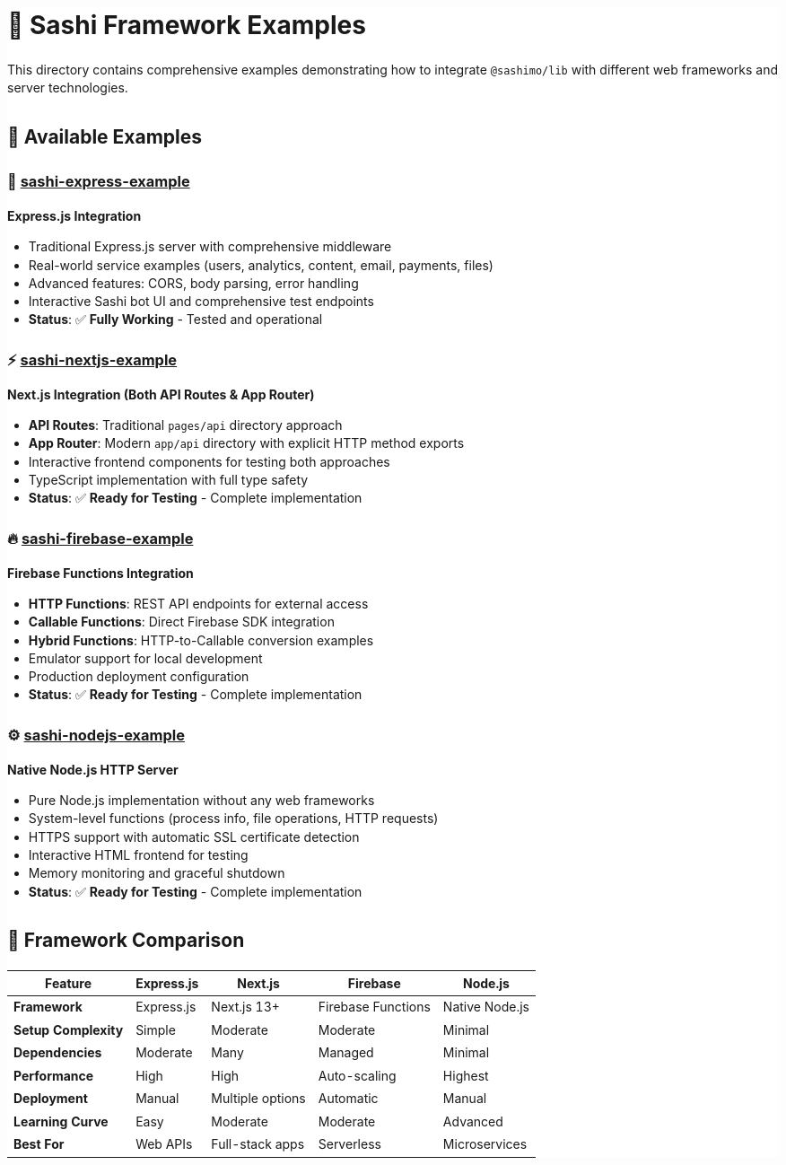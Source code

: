 # 🚀 Sashi Framework Examples

This directory contains comprehensive examples demonstrating how to integrate `@sashimo/lib` with different web frameworks and server technologies.

## 📁 Available Examples

### 🚀 [sashi-express-example](./sashi-express-example/)
**Express.js Integration**
- Traditional Express.js server with comprehensive middleware
- Real-world service examples (users, analytics, content, email, payments, files)
- Advanced features: CORS, body parsing, error handling
- Interactive Sashi bot UI and comprehensive test endpoints
- **Status**: ✅ **Fully Working** - Tested and operational

### ⚡ [sashi-nextjs-example](./sashi-nextjs-example/)
**Next.js Integration (Both API Routes & App Router)**
- **API Routes**: Traditional `pages/api` directory approach
- **App Router**: Modern `app/api` directory with explicit HTTP method exports
- Interactive frontend components for testing both approaches
- TypeScript implementation with full type safety
- **Status**: ✅ **Ready for Testing** - Complete implementation

### 🔥 [sashi-firebase-example](./sashi-firebase-example/)
**Firebase Functions Integration**
- **HTTP Functions**: REST API endpoints for external access
- **Callable Functions**: Direct Firebase SDK integration
- **Hybrid Functions**: HTTP-to-Callable conversion examples
- Emulator support for local development
- Production deployment configuration
- **Status**: ✅ **Ready for Testing** - Complete implementation

### ⚙️ [sashi-nodejs-example](./sashi-nodejs-example/)
**Native Node.js HTTP Server**
- Pure Node.js implementation without any web frameworks
- System-level functions (process info, file operations, HTTP requests)
- HTTPS support with automatic SSL certificate detection
- Interactive HTML frontend for testing
- Memory monitoring and graceful shutdown
- **Status**: ✅ **Ready for Testing** - Complete implementation

## 🎯 Framework Comparison

| Feature | Express.js | Next.js | Firebase | Node.js |
|---------|------------|---------|----------|---------|
| **Framework** | Express.js | Next.js 13+ | Firebase Functions | Native Node.js |
| **Setup Complexity** | Simple | Moderate | Moderate | Minimal |
| **Dependencies** | Moderate | Many | Managed | Minimal |
| **Performance** | High | High | Auto-scaling | Highest |
| **Deployment** | Manual | Multiple options | Automatic | Manual |
| **Learning Curve** | Easy | Moderate | Moderate | Advanced |
| **Best For** | Web APIs | Full-stack apps | Serverless | Microservices |
